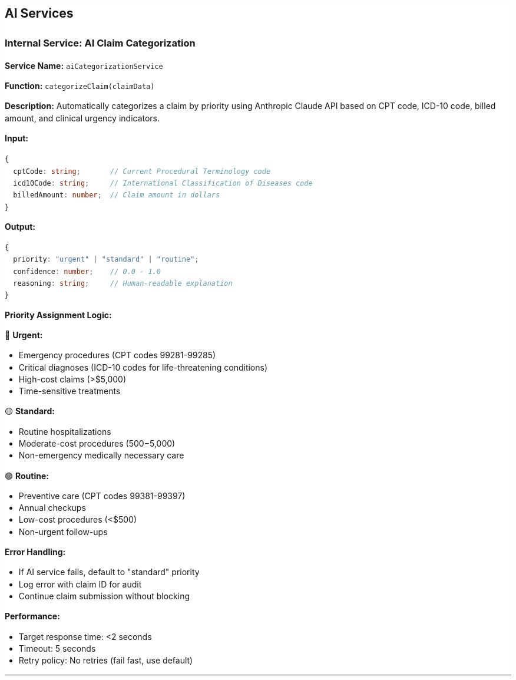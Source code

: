 
## AI Services

### Internal Service: AI Claim Categorization

**Service Name:** `aiCategorizationService`

**Function:** `categorizeClaim(claimData)`

**Description:**
Automatically categorizes a claim by priority using Anthropic Claude API based on CPT code, ICD-10 code, billed amount, and clinical urgency indicators.

**Input:**
```typescript
{
  cptCode: string;       // Current Procedural Terminology code
  icd10Code: string;     // International Classification of Diseases code
  billedAmount: number;  // Claim amount in dollars
}
```

**Output:**
```typescript
{
  priority: "urgent" | "standard" | "routine";
  confidence: number;    // 0.0 - 1.0
  reasoning: string;     // Human-readable explanation
}
```

**Priority Assignment Logic:**

🔴 **Urgent:**
- Emergency procedures (CPT codes 99281-99285)
- Critical diagnoses (ICD-10 codes for life-threatening conditions)
- High-cost claims (>$5,000)
- Time-sensitive treatments

🟡 **Standard:**
- Routine hospitalizations
- Moderate-cost procedures ($500-$5,000)
- Non-emergency medically necessary care

🟢 **Routine:**
- Preventive care (CPT codes 99381-99397)
- Annual checkups
- Low-cost procedures (<$500)
- Non-urgent follow-ups

**Error Handling:**
- If AI service fails, default to "standard" priority
- Log error with claim ID for audit
- Continue claim submission without blocking

**Performance:**
- Target response time: <2 seconds
- Timeout: 5 seconds
- Retry policy: No retries (fail fast, use default)

---